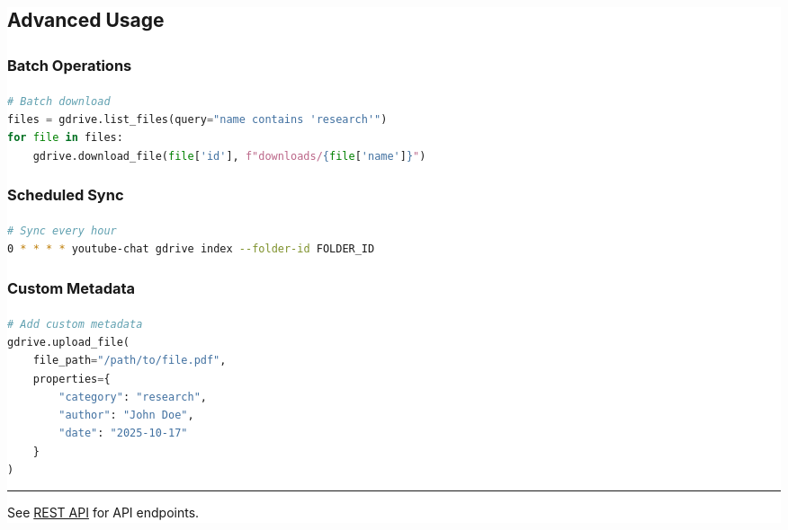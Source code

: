 ## Advanced Usage

### Batch Operations

```python
# Batch download
files = gdrive.list_files(query="name contains 'research'")
for file in files:
    gdrive.download_file(file['id'], f"downloads/{file['name']}")
```

### Scheduled Sync

```bash
# Sync every hour
0 * * * * youtube-chat gdrive index --folder-id FOLDER_ID
```

### Custom Metadata

```python
# Add custom metadata
gdrive.upload_file(
    file_path="/path/to/file.pdf",
    properties={
        "category": "research",
        "author": "John Doe",
        "date": "2025-10-17"
    }
)
```

---

See [REST API](../api/rest-api.md) for API endpoints.

